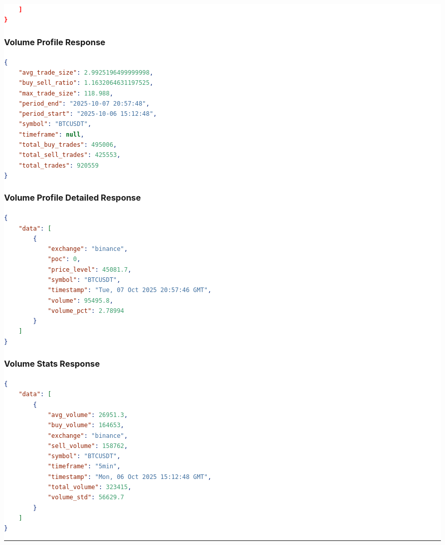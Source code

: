 ```json
    ]
}
```

### Volume Profile Response

```json
{
    "avg_trade_size": 2.9925196499999998,
    "buy_sell_ratio": 1.1632064631197525,
    "max_trade_size": 118.988,
    "period_end": "2025-10-07 20:57:48",
    "period_start": "2025-10-06 15:12:48",
    "symbol": "BTCUSDT",
    "timeframe": null,
    "total_buy_trades": 495006,
    "total_sell_trades": 425553,
    "total_trades": 920559
}
```

### Volume Profile Detailed Response

```json
{
    "data": [
        {
            "exchange": "binance",
            "poc": 0,
            "price_level": 45081.7,
            "symbol": "BTCUSDT",
            "timestamp": "Tue, 07 Oct 2025 20:57:46 GMT",
            "volume": 95495.8,
            "volume_pct": 2.78994
        }
    ]
}
```

### Volume Stats Response

```json
{
    "data": [
        {
            "avg_volume": 26951.3,
            "buy_volume": 164653,
            "exchange": "binance",
            "sell_volume": 158762,
            "symbol": "BTCUSDT",
            "timeframe": "5min",
            "timestamp": "Mon, 06 Oct 2025 15:12:48 GMT",
            "total_volume": 323415,
            "volume_std": 56629.7
        }
    ]
}
```

---